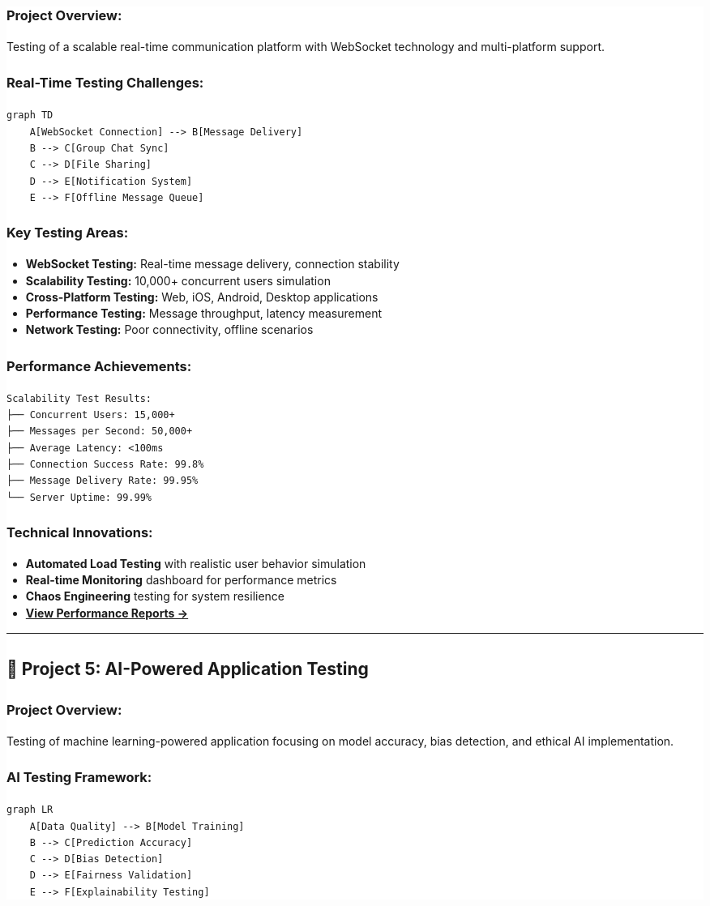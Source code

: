 ### **Project Overview:**
Testing of a scalable real-time communication platform with WebSocket technology and multi-platform support.

### **Real-Time Testing Challenges:**
```mermaid
graph TD
    A[WebSocket Connection] --> B[Message Delivery]
    B --> C[Group Chat Sync]
    C --> D[File Sharing]
    D --> E[Notification System]
    E --> F[Offline Message Queue]
```

### **Key Testing Areas:**
- **WebSocket Testing:** Real-time message delivery, connection stability
- **Scalability Testing:** 10,000+ concurrent users simulation
- **Cross-Platform Testing:** Web, iOS, Android, Desktop applications
- **Performance Testing:** Message throughput, latency measurement
- **Network Testing:** Poor connectivity, offline scenarios

### **Performance Achievements:**
```
Scalability Test Results:
├── Concurrent Users: 15,000+
├── Messages per Second: 50,000+
├── Average Latency: <100ms
├── Connection Success Rate: 99.8%
├── Message Delivery Rate: 99.95%
└── Server Uptime: 99.99%
```

### **Technical Innovations:**
- **Automated Load Testing** with realistic user behavior simulation
- **Real-time Monitoring** dashboard for performance metrics
- **Chaos Engineering** testing for system resilience
- **[View Performance Reports →](Project-4-Real-Time-Chat/Scalability-Testing/)**

---

## 🤖 **Project 5: AI-Powered Application Testing**

### **Project Overview:**
Testing of machine learning-powered application focusing on model accuracy, bias detection, and ethical AI implementation.

### **AI Testing Framework:**
```mermaid
graph LR
    A[Data Quality] --> B[Model Training]
    B --> C[Prediction Accuracy]
    C --> D[Bias Detection]
    D --> E[Fairness Validation]
    E --> F[Explainability Testing]
```
